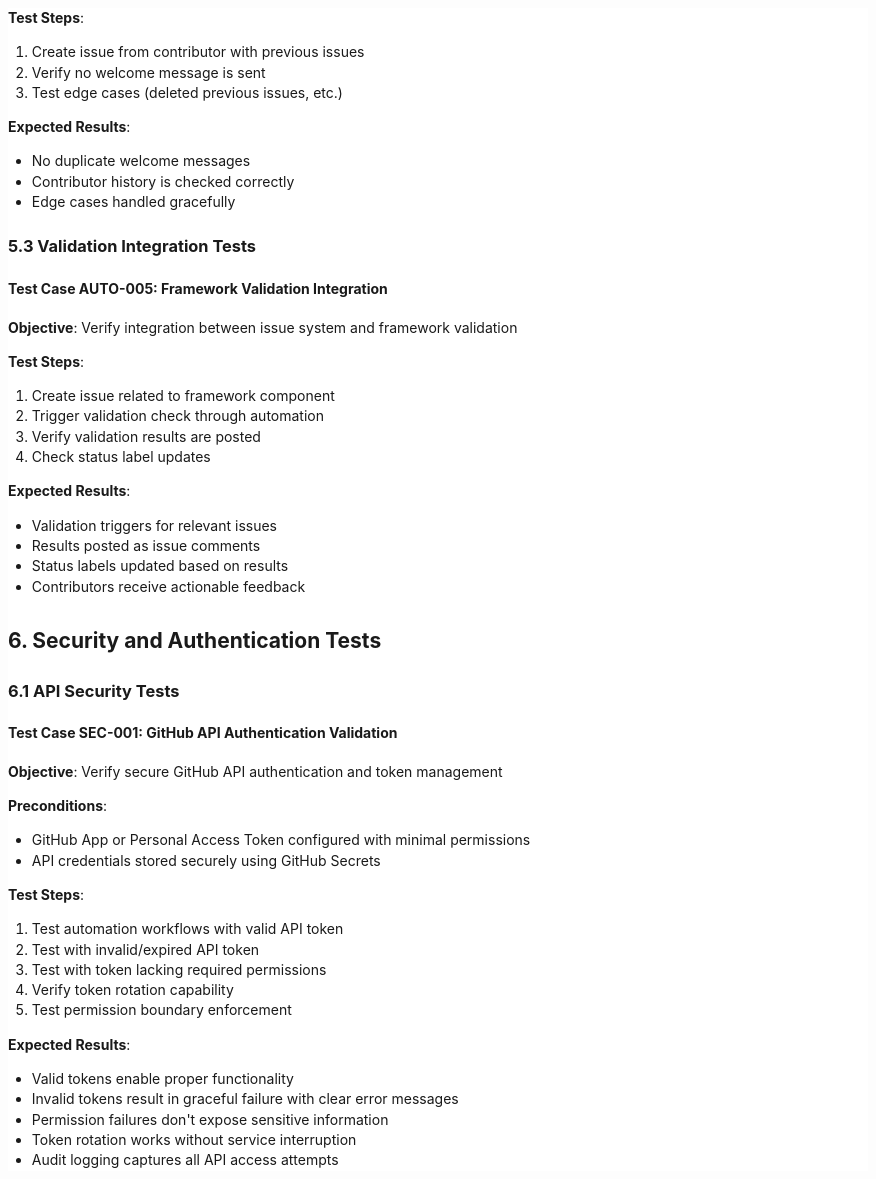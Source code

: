 **Test Steps**:
1. Create issue from contributor with previous issues
2. Verify no welcome message is sent
3. Test edge cases (deleted previous issues, etc.)

**Expected Results**:
- No duplicate welcome messages
- Contributor history is checked correctly
- Edge cases handled gracefully

### 5.3 Validation Integration Tests

#### Test Case AUTO-005: Framework Validation Integration
**Objective**: Verify integration between issue system and framework validation

**Test Steps**:
1. Create issue related to framework component
2. Trigger validation check through automation
3. Verify validation results are posted
4. Check status label updates

**Expected Results**:
- Validation triggers for relevant issues
- Results posted as issue comments
- Status labels updated based on results
- Contributors receive actionable feedback

## 6. Security and Authentication Tests

### 6.1 API Security Tests

#### Test Case SEC-001: GitHub API Authentication Validation
**Objective**: Verify secure GitHub API authentication and token management

**Preconditions**:
- GitHub App or Personal Access Token configured with minimal permissions
- API credentials stored securely using GitHub Secrets

**Test Steps**:
1. Test automation workflows with valid API token
2. Test with invalid/expired API token
3. Test with token lacking required permissions
4. Verify token rotation capability
5. Test permission boundary enforcement

**Expected Results**:
- Valid tokens enable proper functionality
- Invalid tokens result in graceful failure with clear error messages
- Permission failures don't expose sensitive information
- Token rotation works without service interruption
- Audit logging captures all API access attempts
